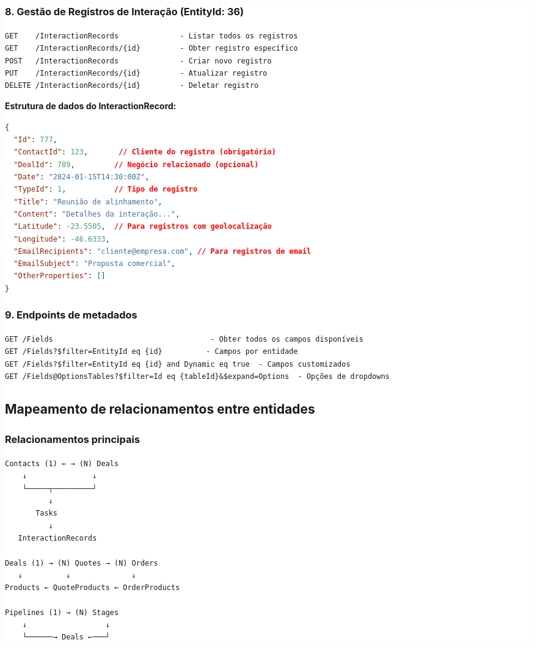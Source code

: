### 8. Gestão de Registros de Interação (EntityId: 36)
```
GET    /InteractionRecords              - Listar todos os registros
GET    /InteractionRecords/{id}         - Obter registro específico
POST   /InteractionRecords              - Criar novo registro
PUT    /InteractionRecords/{id}         - Atualizar registro
DELETE /InteractionRecords/{id}         - Deletar registro
```

**Estrutura de dados do InteractionRecord:**
```json
{
  "Id": 777,
  "ContactId": 123,       // Cliente do registro (obrigatório)
  "DealId": 789,         // Negócio relacionado (opcional)
  "Date": "2024-01-15T14:30:00Z",
  "TypeId": 1,           // Tipo de registro
  "Title": "Reunião de alinhamento",
  "Content": "Detalhes da interação...",
  "Latitude": -23.5505,  // Para registros com geolocalização
  "Longitude": -46.6333,
  "EmailRecipients": "cliente@empresa.com", // Para registros de email
  "EmailSubject": "Proposta comercial",
  "OtherProperties": []
}
```

### 9. Endpoints de metadados
```
GET /Fields                                    - Obter todos os campos disponíveis
GET /Fields?$filter=EntityId eq {id}          - Campos por entidade
GET /Fields?$filter=EntityId eq {id} and Dynamic eq true  - Campos customizados
GET /Fields@OptionsTables?$filter=Id eq {tableId}&$expand=Options  - Opções de dropdowns
```

## Mapeamento de relacionamentos entre entidades

### Relacionamentos principais
```
Contacts (1) ← → (N) Deals
    ↓               ↓
    └─────┬─────────┘
          ↓
       Tasks
          ↓
   InteractionRecords
          
Deals (1) → (N) Quotes → (N) Orders
   ↓          ↓              ↓
Products ← QuoteProducts ← OrderProducts

Pipelines (1) → (N) Stages
    ↓                  ↓
    └──────→ Deals ←───┘
```
